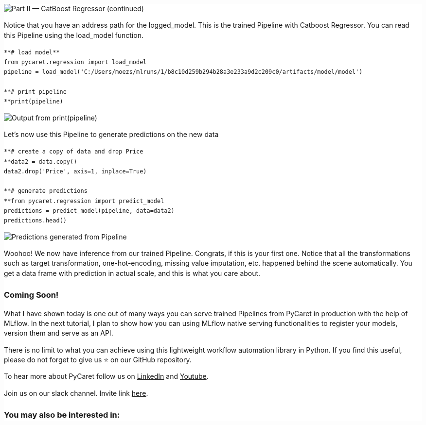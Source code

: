 ![Part II — CatBoost Regressor (continued)](https://cdn-images-1.medium.com/max/3392/1\*1rsOUsPzyY3O0Djao2KlzQ.png)

Notice that you have an address path for the logged\_model. This is the trained Pipeline with Catboost Regressor. You can read this Pipeline using the load\_model function.

```
**# load model**
from pycaret.regression import load_model
pipeline = load_model('C:/Users/moezs/mlruns/1/b8c10d259b294b28a3e233a9d2c209c0/artifacts/model/model')

**# print pipeline
**print(pipeline)
```

![Output from print(pipeline)](https://cdn-images-1.medium.com/max/2916/1\*E0dUApG1JQnddUfVHmCYvg.png)

Let’s now use this Pipeline to generate predictions on the new data

```
**# create a copy of data and drop Price
**data2 = data.copy()
data2.drop('Price', axis=1, inplace=True)

**# generate predictions
**from pycaret.regression import predict_model
predictions = predict_model(pipeline, data=data2)
predictions.head()
```

![Predictions generated from Pipeline](https://cdn-images-1.medium.com/max/2000/1\*IVtFV6oRqcsgyNQTHbb3QA.png)

Woohoo! We now have inference from our trained Pipeline. Congrats, if this is your first one. Notice that all the transformations such as target transformation, one-hot-encoding, missing value imputation, etc. happened behind the scene automatically. You get a data frame with prediction in actual scale, and this is what you care about.

### Coming Soon!

What I have shown today is one out of many ways you can serve trained Pipelines from PyCaret in production with the help of MLflow. In the next tutorial, I plan to show how you can using MLflow native serving functionalities to register your models, version them and serve as an API.

There is no limit to what you can achieve using this lightweight workflow automation library in Python. If you find this useful, please do not forget to give us ⭐️ on our GitHub repository.

To hear more about PyCaret follow us on [LinkedIn](https://www.linkedin.com/company/pycaret/) and [Youtube](https://www.youtube.com/channel/UCxA1YTYJ9BEeo50lxyI\_B3g).

Join us on our slack channel. Invite link [here](https://join.slack.com/t/pycaret/shared\_invite/zt-p7aaexnl-EqdTfZ9U\~mF0CwNcltffHg).

### You may also be interested in:
